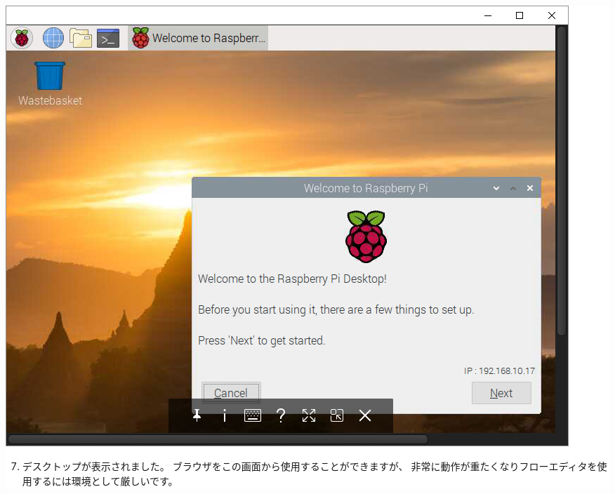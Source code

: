 ![](./img/basic/ch06/ch06-vnc-06.png)

7. デスクトップが表示されました。
ブラウザをこの画面から使用することができますが、
非常に動作が重たくなりフローエディタを使用するには環境として厳しいです。
